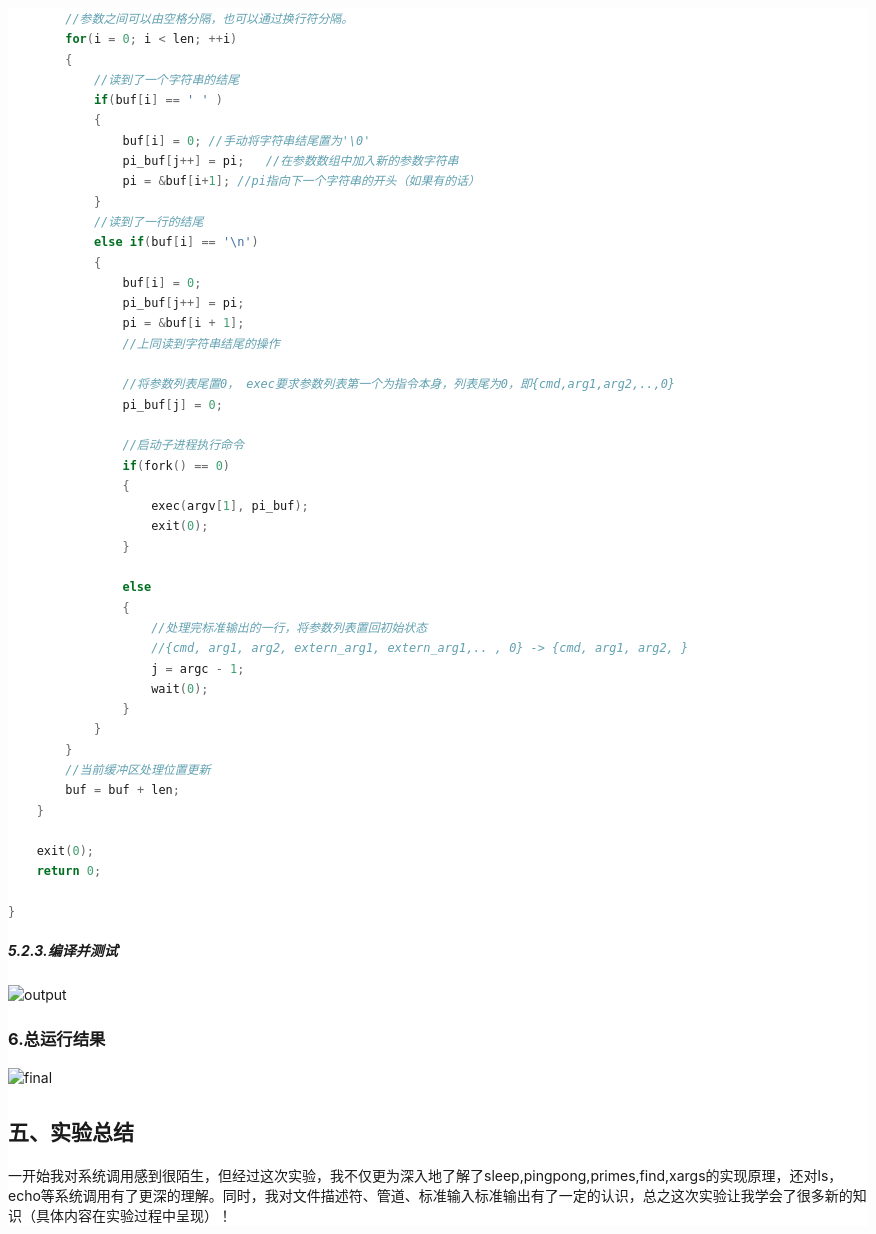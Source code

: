```c
        //参数之间可以由空格分隔，也可以通过换行符分隔。
        for(i = 0; i < len; ++i)    
        {
            //读到了一个字符串的结尾
            if(buf[i] == ' ' )
            {
                buf[i] = 0; //手动将字符串结尾置为'\0'
                pi_buf[j++] = pi;   //在参数数组中加入新的参数字符串
                pi = &buf[i+1]; //pi指向下一个字符串的开头（如果有的话）
            }
            //读到了一行的结尾
            else if(buf[i] == '\n') 
            {
                buf[i] = 0;
                pi_buf[j++] = pi;
                pi = &buf[i + 1];
                //上同读到字符串结尾的操作

                //将参数列表尾置0， exec要求参数列表第一个为指令本身，列表尾为0，即{cmd,arg1,arg2,..,0}
                pi_buf[j] = 0;  

                //启动子进程执行命令
                if(fork() == 0) 
                {
                    exec(argv[1], pi_buf);
                    exit(0);
                }

                else
                {
                    //处理完标准输出的一行，将参数列表置回初始状态
                    //{cmd, arg1, arg2, extern_arg1, extern_arg1,.. , 0} -> {cmd, arg1, arg2, }
                    j = argc - 1;
                    wait(0);
                }
            }
        }
        //当前缓冲区处理位置更新
        buf = buf + len;
    }

    exit(0);
    return 0;

}
```
##### 5.2.3.编译并测试
![output](/week1/testresult5.jpg)

### 6.总运行结果
![final](/week1/1.jpg)

## 五、实验总结
一开始我对系统调用感到很陌生，但经过这次实验，我不仅更为深入地了解了sleep,pingpong,primes,find,xargs的实现原理，还对ls，echo等系统调用有了更深的理解。同时，我对文件描述符、管道、标准输入标准输出有了一定的认识，总之这次实验让我学会了很多新的知识（具体内容在实验过程中呈现）！